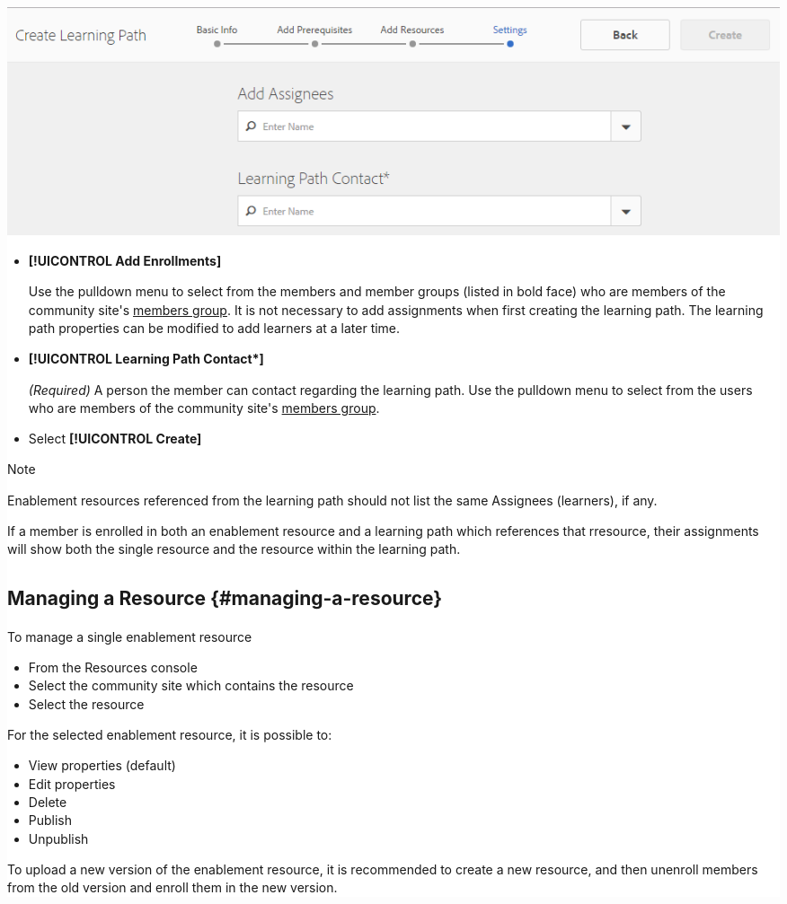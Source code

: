 ![chlimage_1-180](assets/chlimage_1-180.png)

* **[!UICONTROL Add Enrollments]**

  Use the pulldown menu to select from the members and member groups (listed in bold face) who are members of the community site's [members group](#members-group). It is not necessary to add assignments when first creating the learning path. The learning path properties can be modified to add learners at a later time.

* **[!UICONTROL Learning Path Contact&ast;]**

  *(Required)* A person the member can contact regarding the learning path. Use the pulldown menu to select from the users who are members of the community site's [members group](#members-group).

* Select **[!UICONTROL Create]**

>[!NOTE]
>
>Enablement resources referenced from the learning path should not list the same Assignees (learners), if any.
>
>If a member is enrolled in both an enablement resource and a learning path which references that rresource, their assignments will show both the single resource and the resource within the learning path.

## Managing a Resource {#managing-a-resource}

To manage a single enablement resource

* From the Resources console
* Select the community site which contains the resource
* Select the resource

For the selected enablement resource, it is possible to:

* View properties (default)
* Edit properties
* Delete
* Publish
* Unpublish

To upload a new version of the enablement resource, it is recommended to create a new resource, and then unenroll members from the old version and enroll them in the new version.
